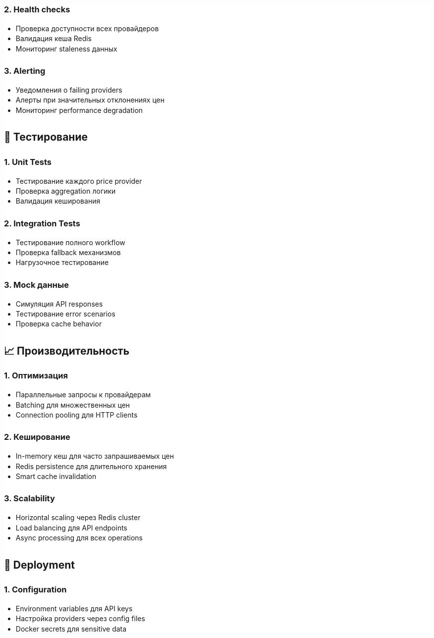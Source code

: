 ### 2. Health checks
- Проверка доступности всех провайдеров
- Валидация кеша Redis
- Мониторинг staleness данных

### 3. Alerting
- Уведомления о failing providers
- Алерты при значительных отклонениях цен
- Мониторинг performance degradation

## 🧪 Тестирование

### 1. Unit Tests
- Тестирование каждого price provider
- Проверка aggregation логики
- Валидация кеширования

### 2. Integration Tests
- Тестирование полного workflow
- Проверка fallback механизмов
- Нагрузочное тестирование

### 3. Mock данные
- Симуляция API responses
- Тестирование error scenarios
- Проверка cache behavior

## 📈 Производительность

### 1. Оптимизация
- Параллельные запросы к провайдерам
- Batching для множественных цен
- Connection pooling для HTTP clients

### 2. Кеширование
- In-memory кеш для часто запрашиваемых цен
- Redis persistence для длительного хранения
- Smart cache invalidation

### 3. Scalability
- Horizontal scaling через Redis cluster
- Load balancing для API endpoints
- Async processing для всех operations

## 🔄 Deployment

### 1. Configuration
- Environment variables для API keys
- Настройка providers через config files
- Docker secrets для sensitive data
